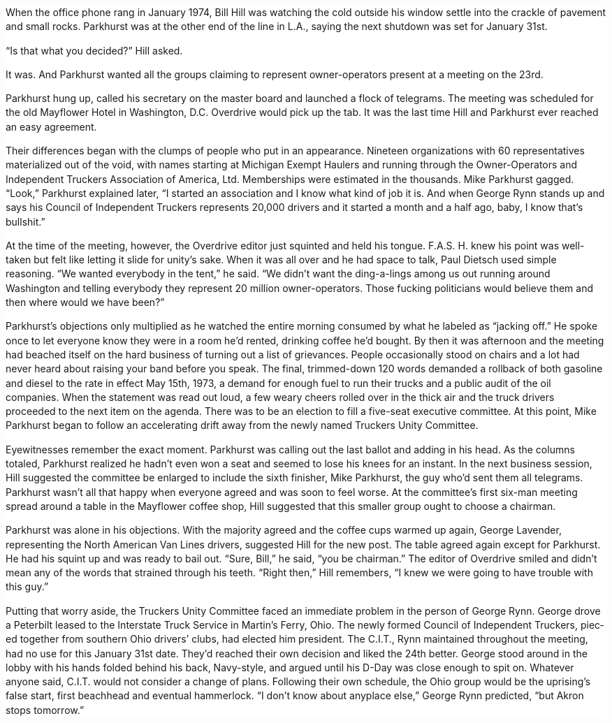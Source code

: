 When the office phone rang in January 1974, Bill Hill was watching the cold outside his window settle into the crackle of pavement and small rocks. Parkhurst was at the other end of the line in L.A., saying the next shut­down was set for January 31st.

“Is that what you decided?” Hill asked.

It was. And Parkhurst wanted all the groups claiming to represent owner-operators present at a meeting on the 23rd.

Parkhurst hung up, called his secretary on the master board and launched a flock of telegrams. The meeting was scheduled for the old Mayflower Hotel in Washington, D.C. Overdrive would pick up the tab. It was the last time Hill and Parkhurst ever reached an easy agreement.

Their differences began with the clumps of people who put in an appearance. Nineteen organizations with 60 representatives materialized out of the void, with names starting at Michigan Exempt Haulers and run­ning through the Owner-Operators and Independent Truckers Association of America, Ltd. Memberships were estimated in the thousands. Mike Parkhurst gagged. “Look,” Parkhurst explained later, “I started an association and I know what kind of job it is. And when George Rynn stands up and says his Council of Independent Truckers represents 20,000 drivers and it started a month and a half ago, baby, I know that’s bullshit.”

At the time of the meeting, however, the Overdrive editor just squinted and held his tongue. F.A.S. H. knew his point was well-taken but felt like letting it slide for unity’s sake. When it was all over and he had space to talk, Paul Dietsch used simple reasoning. “We wanted everybody in the tent,” he said. “We didn’t want the ding-a-lings among us out running around Washington and telling everybody they represent 20 million owner-operators. Those fucking politicians would believe them and then where would we have been?”

Parkhurst’s objections only multiplied as he watched the entire morning consumed by what he labeled as “jacking off.” He spoke once to let everyone know they were in a room he’d rented, drinking coffee he’d bought. By then it was afternoon and the meeting had beached itself on the hard business of turning out a list of grievances. People occasionally stood on chairs and a lot had never heard about raising your band before you speak. The final, trimmed-down 120 words demanded a rollback of both gasoline and diesel to the rate in effect May 15th, 1973, a demand for enough fuel to run their trucks and a public audit of the oil companies. When the statement was read out loud, a few weary cheers rolled over in the thick air and the truck drivers proceeded to the next item on the agenda. There was to be an election to fill a five-seat executive committee. At this point, Mike Parkhurst began to follow an accelerating drift away from the newly named Truckers Unity Committee.

Eyewitnesses remember the exact moment. Parkhurst was calling out the last ballot and adding in his head. As the columns totaled, Parkhurst realized he hadn’t even won a seat and seemed to lose his knees for an instant. In the next business session, Hill suggested the committee be enlarged to include the sixth finisher, Mike Parkhurst, the guy who’d sent them all telegrams. Parkhurst wasn’t all that happy when everyone agreed and was soon to feel worse. At the committee’s first six-man meeting spread around a table in the Mayflower coffee shop, Hill suggested that this smaller group ought to choose a chairman.

Parkhurst was alone in his objections. With the majority agreed and the coffee cups warmed up again, George Lavender, representing the North American Van Lines drivers, suggested Hill for the new post. The table agreed again except for Parkhurst. He had his squint up and was ready to bail out. “Sure, Bill,” he said, “you be chairman.” The editor of Overdrive smiled and didn’t mean any of the words that strained through his teeth. “Right then,” Hill remembers, “I knew we were going to have trouble with this guy.”

Putting that worry aside, the Truckers Unity Com­mittee faced an immediate problem in the person of George Rynn. George drove a Peterbilt leased to the Interstate Truck Service in Martin’s Ferry, Ohio. The newly formed Council of Independent Truckers, piec­ed together from southern Ohio drivers’ clubs, had elected him president. The C.I.T., Rynn maintained throughout the meeting, had no use for this January 31st date. They’d reached their own decision and liked the 24th better. George stood around in the lobby with his hands folded behind his back, Navy-style, and argued until his D-Day was close enough to spit on. Whatever anyone said, C.I.T. would not consider a change of plans. Following their own schedule, the Ohio group would be the uprising’s false start, first beachhead and eventual hammerlock. “I don’t know about anyplace else,” George Rynn predicted, “but Akron stops tomorrow.”
